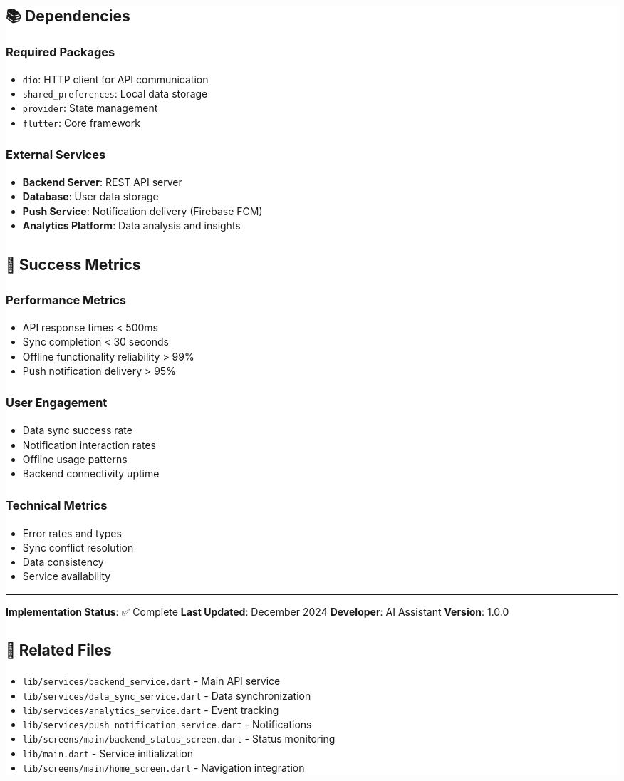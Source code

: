 ## 📚 Dependencies

### Required Packages
- `dio`: HTTP client for API communication
- `shared_preferences`: Local data storage
- `provider`: State management
- `flutter`: Core framework

### External Services
- **Backend Server**: REST API server
- **Database**: User data storage
- **Push Service**: Notification delivery (Firebase FCM)
- **Analytics Platform**: Data analysis and insights

## 🎯 Success Metrics

### Performance Metrics
- API response times < 500ms
- Sync completion < 30 seconds
- Offline functionality reliability > 99%
- Push notification delivery > 95%

### User Engagement
- Data sync success rate
- Notification interaction rates
- Offline usage patterns
- Backend connectivity uptime

### Technical Metrics
- Error rates and types
- Sync conflict resolution
- Data consistency
- Service availability

---

**Implementation Status**: ✅ Complete
**Last Updated**: December 2024
**Developer**: AI Assistant
**Version**: 1.0.0

## 🔗 Related Files

- `lib/services/backend_service.dart` - Main API service
- `lib/services/data_sync_service.dart` - Data synchronization
- `lib/services/analytics_service.dart` - Event tracking
- `lib/services/push_notification_service.dart` - Notifications
- `lib/screens/main/backend_status_screen.dart` - Status monitoring
- `lib/main.dart` - Service initialization
- `lib/screens/main/home_screen.dart` - Navigation integration

